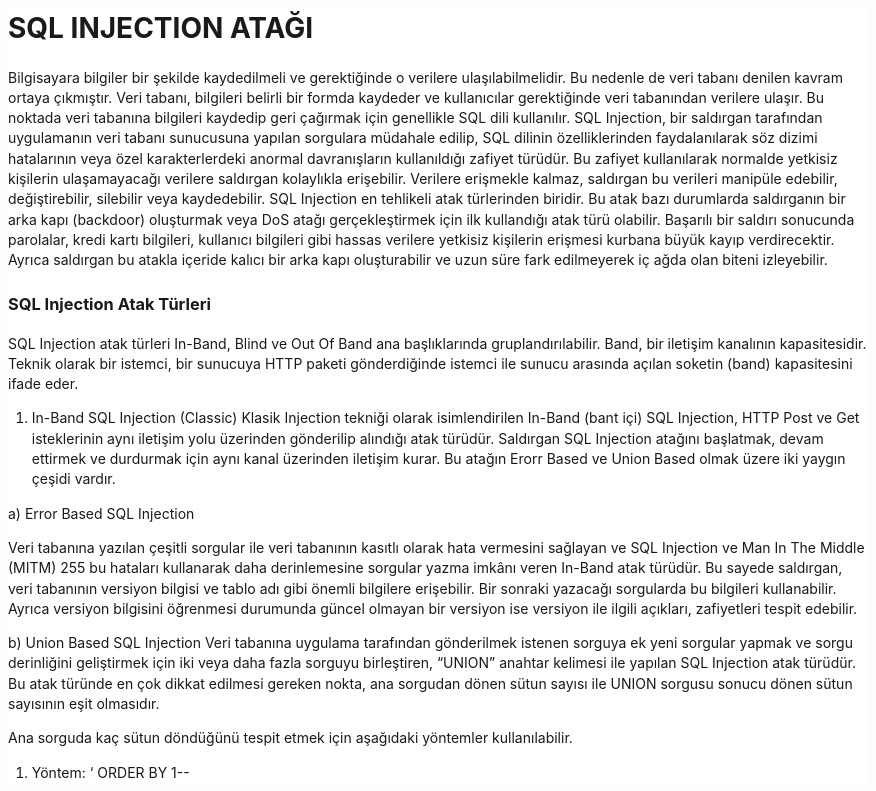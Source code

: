 # SQL INJECTION ATAĞI

Bilgisayara bilgiler bir şekilde kaydedilmeli ve gerektiğinde o verilere ulaşılabilmelidir. Bu
nedenle de veri tabanı denilen kavram ortaya çıkmıştır. Veri tabanı, bilgileri belirli bir formda
kaydeder ve kullanıcılar gerektiğinde veri tabanından verilere ulaşır. Bu noktada veri tabanına
bilgileri kaydedip geri çağırmak için genellikle SQL dili kullanılır.
SQL Injection, bir saldırgan tarafından uygulamanın veri tabanı sunucusuna yapılan sorgulara
müdahale edilip, SQL dilinin özelliklerinden faydalanılarak söz dizimi hatalarının veya özel
karakterlerdeki anormal davranışların kullanıldığı zafiyet türüdür. Bu zafiyet kullanılarak normalde
yetkisiz kişilerin ulaşamayacağı verilere saldırgan kolaylıkla erişebilir. Verilere erişmekle kalmaz,
saldırgan bu verileri manipüle edebilir, değiştirebilir, silebilir veya kaydedebilir. SQL Injection en
tehlikeli atak türlerinden biridir. Bu atak bazı durumlarda saldırganın bir arka kapı (backdoor)
oluşturmak veya DoS atağı gerçekleştirmek için ilk kullandığı atak türü olabilir. Başarılı bir saldırı
sonucunda parolalar, kredi kartı bilgileri, kullanıcı bilgileri gibi hassas verilere yetkisiz kişilerin
erişmesi kurbana büyük kayıp verdirecektir. Ayrıca saldırgan bu atakla içeride kalıcı bir arka kapı
oluşturabilir ve uzun süre fark edilmeyerek iç ağda olan biteni izleyebilir. 

<h3>SQL Injection Atak Türleri</h3>

SQL Injection atak türleri In-Band, Blind ve Out Of Band ana başlıklarında gruplandırılabilir.
Band, bir iletişim kanalının kapasitesidir. Teknik olarak bir istemci, bir sunucuya HTTP paketi
gönderdiğinde istemci ile sunucu arasında açılan soketin (band) kapasitesini ifade eder. 

1. In-Band SQL Injection (Classic)
Klasik Injection tekniği olarak isimlendirilen In-Band (bant içi) SQL Injection, HTTP Post ve Get
isteklerinin aynı iletişim yolu üzerinden gönderilip alındığı atak türüdür. Saldırgan SQL Injection
atağını başlatmak, devam ettirmek ve durdurmak için aynı kanal üzerinden iletişim kurar. Bu
atağın Erorr Based ve Union Based olmak üzere iki yaygın çeşidi vardır.

a) Error Based SQL Injection

Veri tabanına yazılan çeşitli sorgular ile veri tabanının kasıtlı olarak hata vermesini sağlayan ve
 SQL Injection ve Man In The Middle (MITM) 255
bu hataları kullanarak daha derinlemesine sorgular yazma imkânı veren In-Band atak türüdür.
Bu sayede saldırgan, veri tabanının versiyon bilgisi ve tablo adı gibi önemli bilgilere erişebilir.
Bir sonraki yazacağı sorgularda bu bilgileri kullanabilir. Ayrıca versiyon bilgisini öğrenmesi
durumunda güncel olmayan bir versiyon ise versiyon ile ilgili açıkları, zafiyetleri tespit edebilir.

b) Union Based SQL Injection
Veri tabanına uygulama tarafından gönderilmek istenen sorguya ek yeni sorgular yapmak ve
sorgu derinliğini geliştirmek için iki veya daha fazla sorguyu birleştiren, “UNION” anahtar kelimesi
ile yapılan SQL Injection atak türüdür. Bu atak türünde en çok dikkat edilmesi gereken nokta, ana
sorgudan dönen sütun sayısı ile UNION sorgusu sonucu dönen sütun sayısının eşit olmasıdır.

Ana sorguda kaç sütun döndüğünü tespit etmek için aşağıdaki yöntemler kullanılabilir.

1. Yöntem: ‘ ORDER BY 1--

